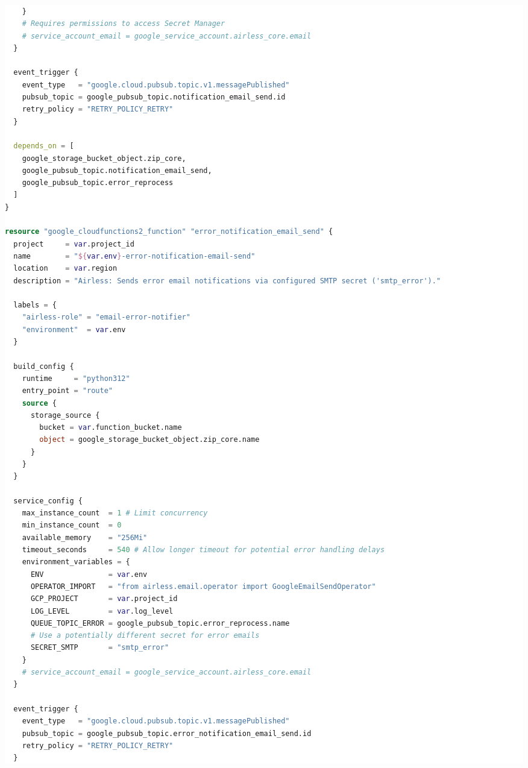 ```terraform
    }
    # Requires permissions to access Secret Manager
    # service_account_email = google_service_account.airless_core.email
  }

  event_trigger {
    event_type   = "google.cloud.pubsub.topic.v1.messagePublished"
    pubsub_topic = google_pubsub_topic.notification_email_send.id
    retry_policy = "RETRY_POLICY_RETRY"
  }

  depends_on = [
    google_storage_bucket_object.zip_core,
    google_pubsub_topic.notification_email_send,
    google_pubsub_topic.error_reprocess
  ]
}

resource "google_cloudfunctions2_function" "error_notification_email_send" {
  project     = var.project_id
  name        = "${var.env}-error-notification-email-send"
  location    = var.region
  description = "Airless: Sends error email notifications via configured SMTP secret ('smtp_error')."

  labels = {
    "airless-role" = "email-error-notifier"
    "environment"  = var.env
  }

  build_config {
    runtime     = "python312"
    entry_point = "route"
    source {
      storage_source {
        bucket = var.function_bucket.name
        object = google_storage_bucket_object.zip_core.name
      }
    }
  }

  service_config {
    max_instance_count  = 1 # Limit concurrency
    min_instance_count  = 0
    available_memory    = "256Mi"
    timeout_seconds     = 540 # Allow longer timeout for potential error handling delays
    environment_variables = {
      ENV               = var.env
      OPERATOR_IMPORT   = "from airless.email.operator import GoogleEmailSendOperator"
      GCP_PROJECT       = var.project_id
      LOG_LEVEL         = var.log_level
      QUEUE_TOPIC_ERROR = google_pubsub_topic.error_reprocess.name
      # Use a potentially different secret for error emails
      SECRET_SMTP       = "smtp_error"
    }
    # service_account_email = google_service_account.airless_core.email
  }

  event_trigger {
    event_type   = "google.cloud.pubsub.topic.v1.messagePublished"
    pubsub_topic = google_pubsub_topic.error_notification_email_send.id
    retry_policy = "RETRY_POLICY_RETRY"
  }
```